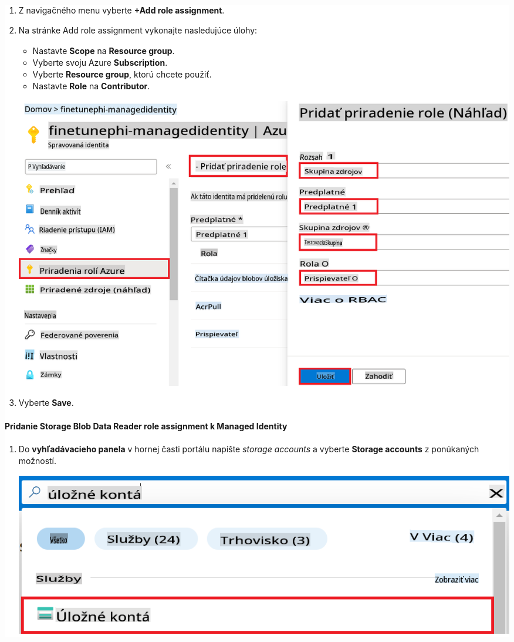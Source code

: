 1. Z navigačného menu vyberte **+Add role assignment**.

1. Na stránke Add role assignment vykonajte nasledujúce úlohy:
    - Nastavte **Scope** na **Resource group**.
    - Vyberte svoju Azure **Subscription**.
    - Vyberte **Resource group**, ktorú chcete použiť.
    - Nastavte **Role** na **Contributor**.

    ![Vyplňte Contributor role.](../../../../../../translated_images/01-07-fill-contributor-role.8936866326c7cdc3b876f14657e03422cca9dbff8b193dd541a693ce34407b26.sk.png)

1. Vyberte **Save**.

#### Pridanie Storage Blob Data Reader role assignment k Managed Identity

1. Do **vyhľadávacieho panela** v hornej časti portálu napíšte *storage accounts* a vyberte **Storage accounts** z ponúkaných možností.

    ![Napíšte storage accounts.](../../../../../../translated_images/01-08-type-storage-accounts.83554a27ff3edb5099ee3fbf7f467b843dabcc0e0e5fbb829a341eab3469ffa5.sk.png)
